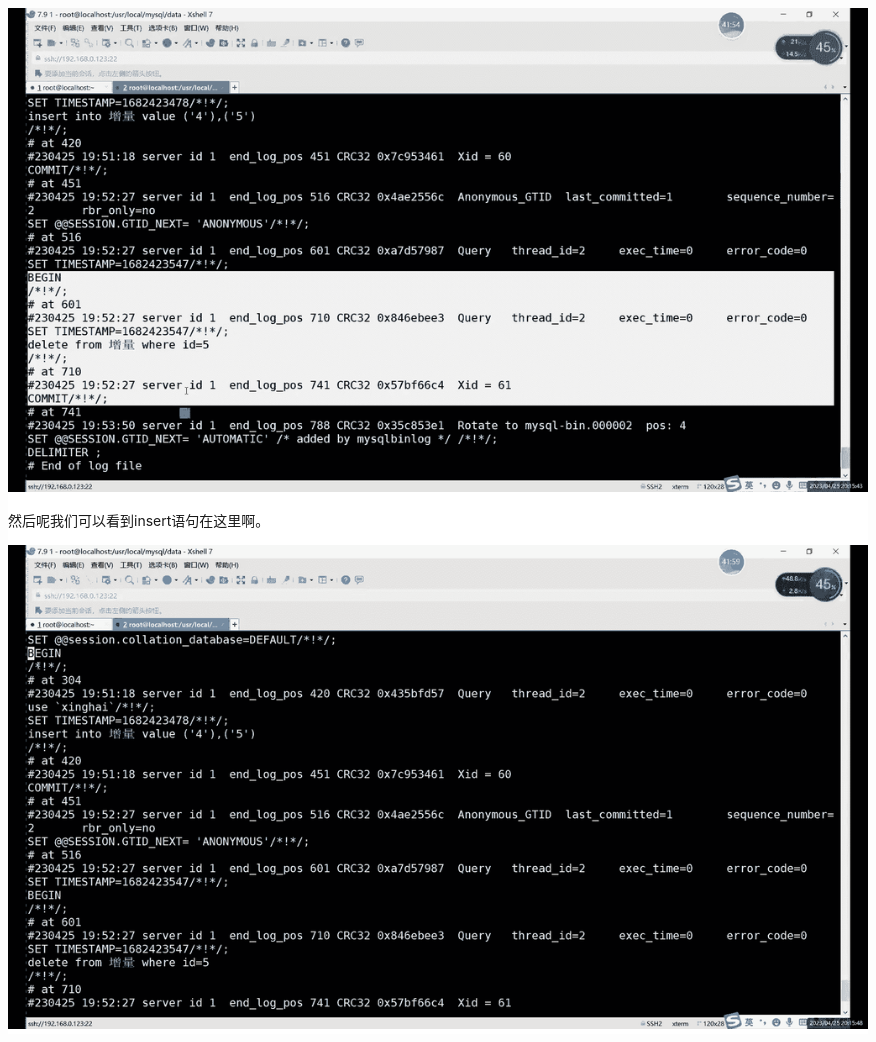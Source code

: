 ![](img/b99706db7d7ddaaa212013fef483fdf9_6.png)

然后呢我们可以看到insert语句在这里啊。

![](img/b99706db7d7ddaaa212013fef483fdf9_8.png)
